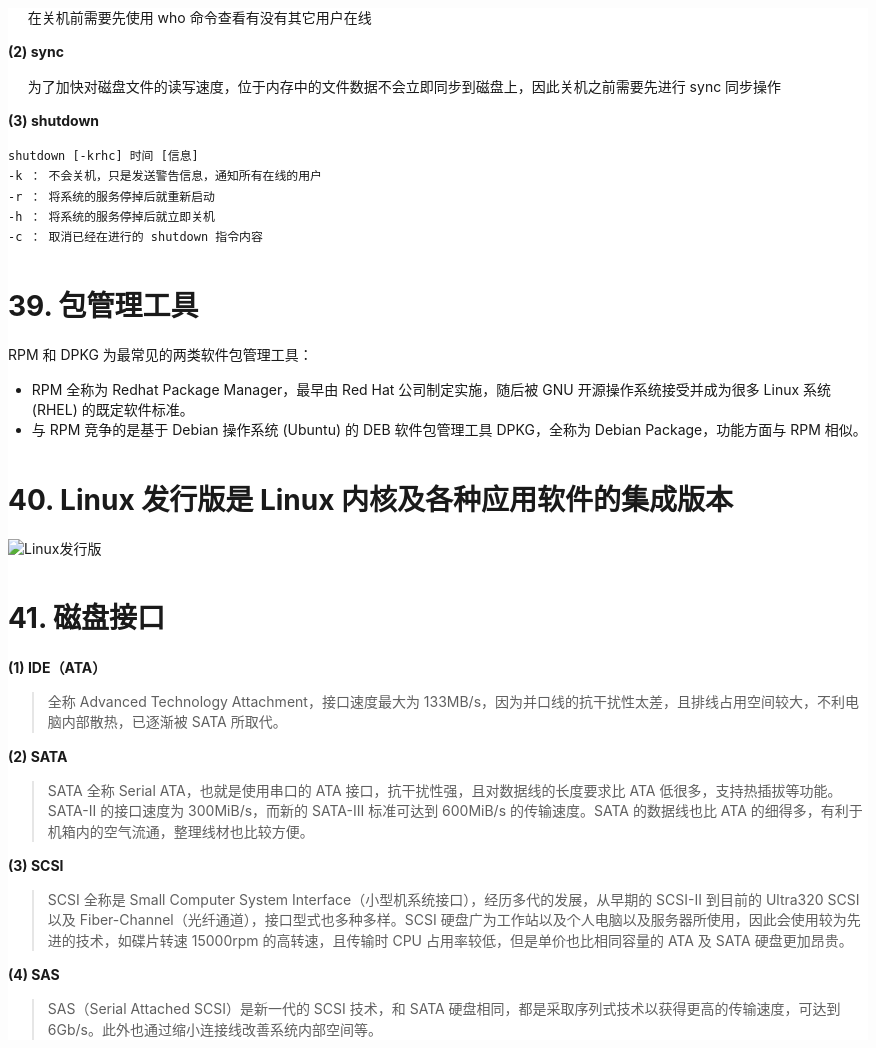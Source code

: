 &nbsp;&nbsp;&nbsp;&nbsp;
在关机前需要先使用 who 命令查看有没有其它用户在线

**(2)	sync**  

&nbsp;&nbsp;&nbsp;&nbsp;
为了加快对磁盘文件的读写速度，位于内存中的文件数据不会立即同步到磁盘上，因此关机之前需要先进行 sync 同步操作  

**(3)	shutdown**

```
shutdown [-krhc] 时间 [信息]
-k ： 不会关机，只是发送警告信息，通知所有在线的用户
-r ： 将系统的服务停掉后就重新启动
-h ： 将系统的服务停掉后就立即关机
-c ： 取消已经在进行的 shutdown 指令内容
```


# 39.	包管理工具
RPM 和 DPKG 为最常见的两类软件包管理工具：
- 	RPM 全称为 Redhat Package Manager，最早由 Red Hat 公司制定实施，随后被 GNU 开源操作系统接受并成为很多 Linux 系统 (RHEL) 的既定软件标准。
- 	与 RPM 竞争的是基于 Debian 操作系统 (Ubuntu) 的 DEB 软件包管理工具 DPKG，全称为 Debian Package，功能方面与 RPM 相似。

# 40.	Linux 发行版是 Linux 内核及各种应用软件的集成版本

![Linux发行版](https://github.com/daxiaoHe-Girls/daxiaoHe-Girls.github.io/blob/master/images/images_linux/Linux%E5%8F%91%E8%A1%8C%E7%89%88.png)

# 41.	磁盘接口
**(1)	IDE（ATA）**

> 全称 Advanced Technology Attachment，接口速度最大为 133MB/s，因为并口线的抗干扰性太差，且排线占用空间较大，不利电脑内部散热，已逐渐被 SATA 所取代。

**(2)	SATA**

> SATA 全称 Serial ATA，也就是使用串口的 ATA 接口，抗干扰性强，且对数据线的长度要求比 ATA 低很多，支持热插拔等功能。SATA-II 的接口速度为 300MiB/s，而新的 SATA-III 标准可达到 600MiB/s 的传输速度。SATA 的数据线也比 ATA 的细得多，有利于机箱内的空气流通，整理线材也比较方便。

**(3)	SCSI**

> SCSI 全称是 Small Computer System Interface（小型机系统接口），经历多代的发展，从早期的 SCSI-II 到目前的 Ultra320 SCSI 以及 Fiber-Channel（光纤通道），接口型式也多种多样。SCSI 硬盘广为工作站以及个人电脑以及服务器所使用，因此会使用较为先进的技术，如碟片转速 15000rpm 的高转速，且传输时 CPU 占用率较低，但是单价也比相同容量的 ATA 及 SATA 硬盘更加昂贵。

**(4)	SAS**

> SAS（Serial Attached SCSI）是新一代的 SCSI 技术，和 SATA 硬盘相同，都是采取序列式技术以获得更高的传输速度，可达到 6Gb/s。此外也通过缩小连接线改善系统内部空间等。


